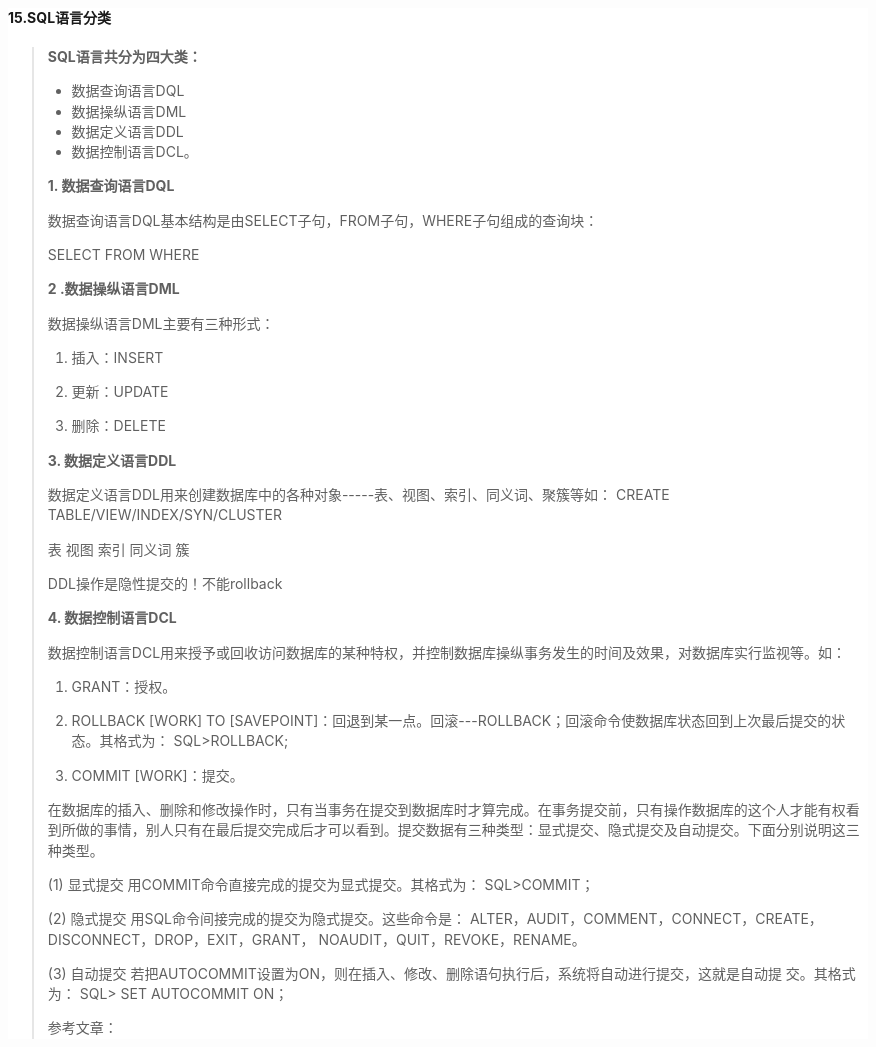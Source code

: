 #### **15.SQL语言分类**

> **SQL语言共分为四大类：**
>
> - 数据查询语言DQL 
> - 数据操纵语言DML 
> - 数据定义语言DDL 
> - 数据控制语言DCL。 
>
> **1. 数据查询语言DQL**
>
> 数据查询语言DQL基本结构是由SELECT子句，FROM子句，WHERE子句组成的查询块：
>
> SELECT
> FROM
> WHERE 
>
> **2 .数据操纵语言DML**
>
> 数据操纵语言DML主要有三种形式：
>
> 1) 插入：INSERT
>
> 2) 更新：UPDATE
>
> 3) 删除：DELETE
>
> **3. 数据定义语言DDL**
>
> 数据定义语言DDL用来创建数据库中的各种对象-----表、视图、索引、同义词、聚簇等如：
> CREATE TABLE/VIEW/INDEX/SYN/CLUSTER
>
> 表 视图 索引 同义词 簇
>
> DDL操作是隐性提交的！不能rollback
>
> **4. 数据控制语言DCL**
>
> 数据控制语言DCL用来授予或回收访问数据库的某种特权，并控制数据库操纵事务发生的时间及效果，对数据库实行监视等。如：
>
> 1) GRANT：授权。
>
> 2) ROLLBACK [WORK] TO [SAVEPOINT]：回退到某一点。回滚---ROLLBACK；回滚命令使数据库状态回到上次最后提交的状态。其格式为：
> SQL>ROLLBACK;
>
> 3) COMMIT [WORK]：提交。
>
> 在数据库的插入、删除和修改操作时，只有当事务在提交到数据库时才算完成。在事务提交前，只有操作数据库的这个人才能有权看到所做的事情，别人只有在最后提交完成后才可以看到。提交数据有三种类型：显式提交、隐式提交及自动提交。下面分别说明这三种类型。
>
> (1) 显式提交
> 	用COMMIT命令直接完成的提交为显式提交。其格式为：
> 	SQL>COMMIT；
>
> (2) 隐式提交
> 	用SQL命令间接完成的提交为隐式提交。这些命令是：
> 	ALTER，AUDIT，COMMENT，CONNECT，CREATE，DISCONNECT，DROP，EXIT，GRANT， 				    	NOAUDIT，QUIT，REVOKE，RENAME。
>
> (3) 自动提交
> 	若把AUTOCOMMIT设置为ON，则在插入、修改、删除语句执行后，系统将自动进行提交，这就是自动提	交。其格式为：
> 	SQL> SET AUTOCOMMIT ON；
>
> 参考文章：